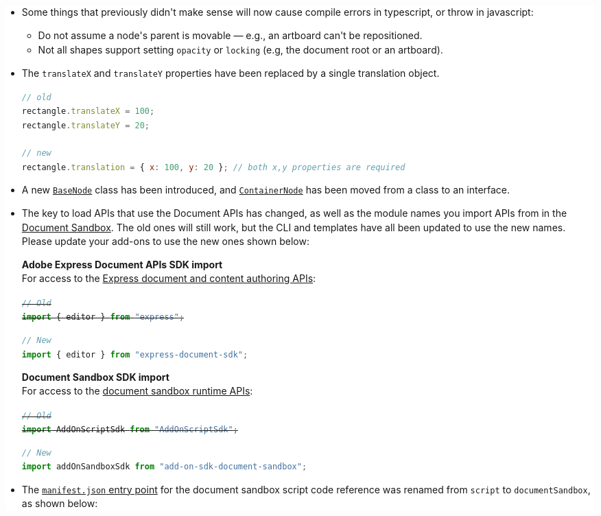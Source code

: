 - Some things that previously didn't make sense will now cause compile errors in typescript, or throw in javascript:
  - Do not assume a node's parent is movable — e.g., an artboard can't be repositioned.
  - Not all shapes support setting `opacity` or `locking` (e.g, the document root or an artboard).
- The `translateX` and `translateY` properties have been replaced by a single translation object.

  ```js
  // old
  rectangle.translateX = 100;
  rectangle.translateY = 20;

  // new
  rectangle.translation = { x: 100, y: 20 }; // both x,y properties are required
  ```

- A new [`BaseNode`](../../references/document-sandbox/document-apis/classes/BaseNode.md) class has been introduced, and [`ContainerNode`](../../references/document-sandbox/document-apis/interfaces/ContainerNode.md) has been moved from a class to an interface.
- The key to load APIs that use the Document APIs has changed, as well as the module names you import APIs from in the [Document Sandbox](../../references/document-sandbox/). The old ones will still work, but the CLI and templates have all been updated to use the new names. Please update your add-ons to use the new ones shown below:

  **Adobe Express Document APIs SDK import**<br/>
  For access to the [Express document and content authoring APIs](../../references/document-sandbox/document-apis/):

  <del>

  ```js
  // Old
  import { editor } from "express";
  ```

  </del>

  ```js
  // New
  import { editor } from "express-document-sdk";
  ```

  **Document Sandbox SDK import**<br/>
  For access to the [document sandbox runtime APIs](../../references/document-sandbox/):

  <del>

  ```js
  // Old
  import AddOnScriptSdk from "AddOnScriptSdk";
  ```

  </del>

  ```js
  // New
  import addOnSandboxSdk from "add-on-sdk-document-sandbox";
  ```

- The [`manifest.json` entry point](../../references/manifest/index.md#entrypoints) for the document sandbox script code reference was renamed from `script` to `documentSandbox`, as shown below:
